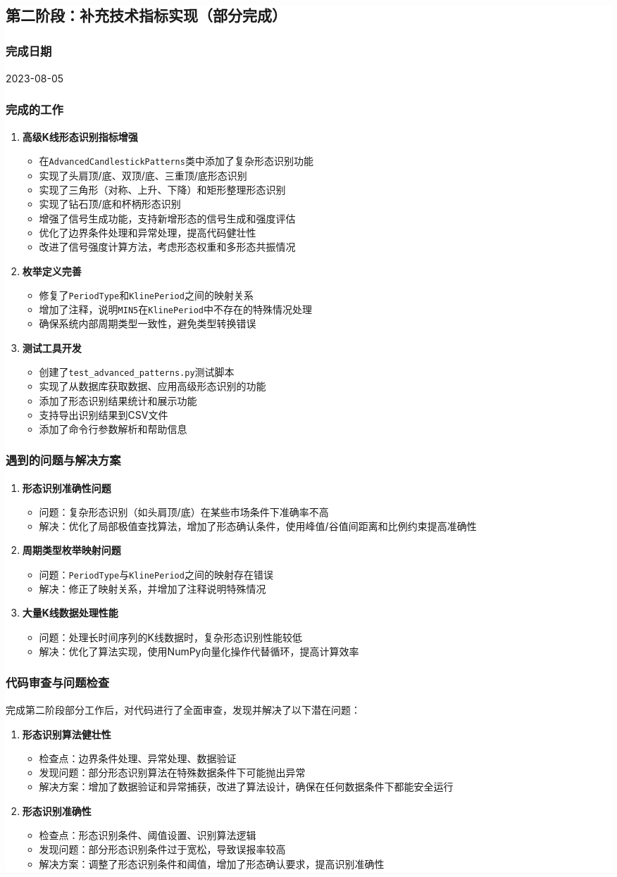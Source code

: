 ## 第二阶段：补充技术指标实现（部分完成）

### 完成日期
2023-08-05

### 完成的工作

1. **高级K线形态识别指标增强**
   - 在`AdvancedCandlestickPatterns`类中添加了复杂形态识别功能
   - 实现了头肩顶/底、双顶/底、三重顶/底形态识别
   - 实现了三角形（对称、上升、下降）和矩形整理形态识别
   - 实现了钻石顶/底和杯柄形态识别
   - 增强了信号生成功能，支持新增形态的信号生成和强度评估
   - 优化了边界条件处理和异常处理，提高代码健壮性
   - 改进了信号强度计算方法，考虑形态权重和多形态共振情况

2. **枚举定义完善**
   - 修复了`PeriodType`和`KlinePeriod`之间的映射关系
   - 增加了注释，说明`MIN5`在`KlinePeriod`中不存在的特殊情况处理
   - 确保系统内部周期类型一致性，避免类型转换错误

3. **测试工具开发**
   - 创建了`test_advanced_patterns.py`测试脚本
   - 实现了从数据库获取数据、应用高级形态识别的功能
   - 添加了形态识别结果统计和展示功能
   - 支持导出识别结果到CSV文件
   - 添加了命令行参数解析和帮助信息

### 遇到的问题与解决方案

1. **形态识别准确性问题**
   - 问题：复杂形态识别（如头肩顶/底）在某些市场条件下准确率不高
   - 解决：优化了局部极值查找算法，增加了形态确认条件，使用峰值/谷值间距离和比例约束提高准确性

2. **周期类型枚举映射问题**
   - 问题：`PeriodType`与`KlinePeriod`之间的映射存在错误
   - 解决：修正了映射关系，并增加了注释说明特殊情况

3. **大量K线数据处理性能**
   - 问题：处理长时间序列的K线数据时，复杂形态识别性能较低
   - 解决：优化了算法实现，使用NumPy向量化操作代替循环，提高计算效率

### 代码审查与问题检查

完成第二阶段部分工作后，对代码进行了全面审查，发现并解决了以下潜在问题：

1. **形态识别算法健壮性**
   - 检查点：边界条件处理、异常处理、数据验证
   - 发现问题：部分形态识别算法在特殊数据条件下可能抛出异常
   - 解决方案：增加了数据验证和异常捕获，改进了算法设计，确保在任何数据条件下都能安全运行

2. **形态识别准确性**
   - 检查点：形态识别条件、阈值设置、识别算法逻辑
   - 发现问题：部分形态识别条件过于宽松，导致误报率较高
   - 解决方案：调整了形态识别条件和阈值，增加了形态确认要求，提高识别准确性
